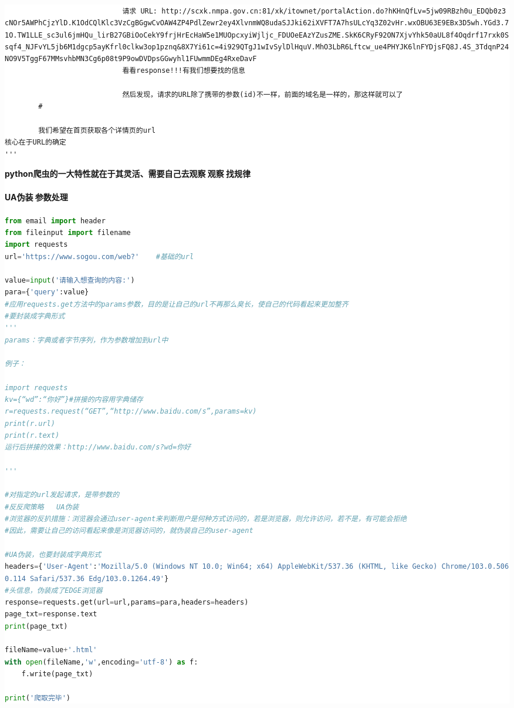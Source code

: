 ```
                            请求 URL: http://scxk.nmpa.gov.cn:81/xk/itownet/portalAction.do?hKHnQfLv=5jw09RBzh0u_EDQb0z3cNOr5AWPhCjzYlD.K1OdCQlKlc3VzCgBGgwCvOAW4ZP4PdlZewr2ey4XlvnmWQ8udaSJJki62iXVFT7A7hsULcYq3Z02vHr.wxOBU63E9EBx3D5wh.YGd3.71O.TW1LLE_sc3ul6jmHQu_lirB27GBiOoCekY9frjHrEcHaW5e1MUOpcxyiWjljc_FDUOeEAzYZusZME.SkK6CRyF92ON7XjvYhk50aUL8f4Oqdrf17rxk0Ssqf4_NJFvYL5jb6M1dgcp5ayKfrl0clkw3op1pznq&8X7Yi61c=4i929QTgJ1wIvSylDlHquV.MhO3LbR6Lftcw_ue4PHYJK6lnFYDjsFQ8J.4S_3TdqnP24NO9V5TggF67MMsvhbMN3Cg6p08t9P9owDVDpsGGwyhl1FUwmmDEg4RxeDavF
                            看看response!!!有我们想要找的信息

                            然后发现，请求的URL除了携带的参数(id)不一样，前面的域名是一样的，那这样就可以了
        #

        我们希望在首页获取各个详情页的url
核心在于URL的确定
'''

```

**python爬虫的一大特性就在于其灵活、需要自己去观察  观察  找规律**


#### UA伪装 参数处理

```python
from email import header
from fileinput import filename
import requests
url='https://www.sogou.com/web?'    #基础的url

value=input('请输入想查询的内容:')
para={'query':value}
#应用requests.get方法中的params参数，目的是让自己的url不再那么臭长，使自己的代码看起来更加整齐
#要封装成字典形式
'''
params：字典或者字节序列，作为参数增加到url中

例子：

import requests
kv={“wd”:“你好”}#拼接的内容用字典储存
r=requests.request(“GET”,“http://www.baidu.com/s”,params=kv)
print(r.url)
print(r.text)
运行后拼接的效果：http://www.baidu.com/s?wd=你好

'''

#对指定的url发起请求，是带参数的
#反反爬策略   UA伪装
#浏览器的反扒措施：浏览器会通过user-agent来判断用户是何种方式访问的，若是浏览器，则允许访问，若不是，有可能会拒绝
#因此，需要让自己的访问看起来像是浏览器访问的，就伪装自己的user-agent

#UA伪装，也要封装成字典形式
headers={'User-Agent':'Mozilla/5.0 (Windows NT 10.0; Win64; x64) AppleWebKit/537.36 (KHTML, like Gecko) Chrome/103.0.5060.114 Safari/537.36 Edg/103.0.1264.49'}
#头信息，伪装成了EDGE浏览器
response=requests.get(url=url,params=para,headers=headers)
page_txt=response.text
print(page_txt)

fileName=value+'.html'
with open(fileName,'w',encoding='utf-8') as f:
    f.write(page_txt)

print('爬取完毕')
```